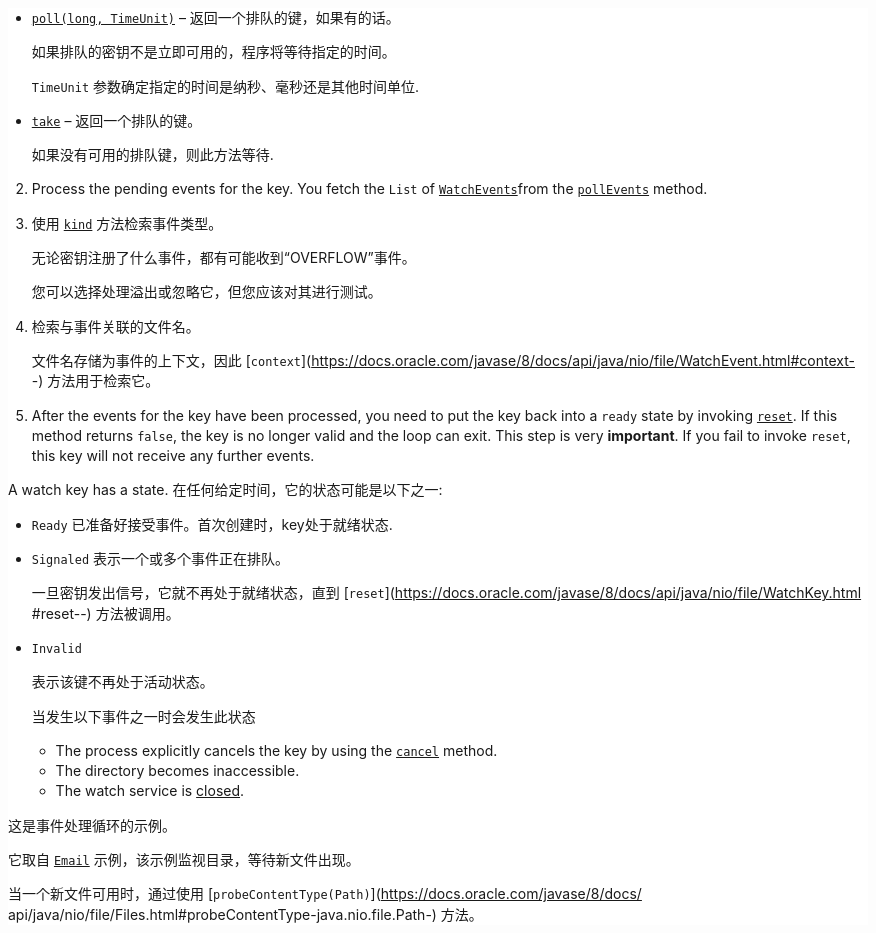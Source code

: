    - [`poll(long, TimeUnit)`](https://docs.oracle.com/javase/8/docs/api/java/nio/file/WatchService.html#poll-long-java.util.concurrent.TimeUnit-) – 返回一个排队的键，如果有的话。

     如果排队的密钥不是立即可用的，程序将等待指定的时间。 

     `TimeUnit` 参数确定指定的时间是纳秒、毫秒还是其他时间单位.

   - [`take`](https://docs.oracle.com/javase/8/docs/api/java/nio/file/WatchService.html#take--) – 返回一个排队的键。

     如果没有可用的排队键，则此方法等待.

2. Process the pending events for the key. You fetch the `List` of [`WatchEvents`](https://docs.oracle.com/javase/8/docs/api/java/nio/file/WatchEvent.html)from the [`pollEvents`](https://docs.oracle.com/javase/8/docs/api/java/nio/file/WatchKey.html#pollEvents--) method.

3. 使用 [`kind`](https://docs.oracle.com/javase/8/docs/api/java/nio/file/WatchEvent.html#kind--) 方法检索事件类型。

   无论密钥注册了什么事件，都有可能收到“OVERFLOW”事件。

   您可以选择处理溢出或忽略它，但您应该对其进行测试。

4. 检索与事件关联的文件名。

   文件名存储为事件的上下文，因此 [`context`](https://docs.oracle.com/javase/8/docs/api/java/nio/file/WatchEvent.html#context- -) 方法用于检索它。

5. After the events for the key have been processed, you need to put the key back into a `ready` state by invoking [`reset`](https://docs.oracle.com/javase/8/docs/api/java/nio/file/WatchEvent.html#reset--). If this method returns `false`, the key is no longer valid and the loop can exit. This step is very **important**. If you fail to invoke `reset`, this key will not receive any further events.

A watch key has a state. 在任何给定时间，它的状态可能是以下之一:

- `Ready` 已准备好接受事件。首次创建时，key处于就绪状态.

- `Signaled` 表示一个或多个事件正在排队。

  一旦密钥发出信号，它就不再处于就绪状态，直到 [`reset`](https://docs.oracle.com/javase/8/docs/api/java/nio/file/WatchKey.html #reset--) 方法被调用。 

- `Invalid`

   表示该键不再处于活动状态。

  当发生以下事件之一时会发生此状态

  - The process explicitly cancels the key by using the [`cancel`](https://docs.oracle.com/javase/8/docs/api/java/nio/file/WatchKey.html#cancel--) method.
  - The directory becomes inaccessible.
  - The watch service is [closed](https://docs.oracle.com/javase/8/docs/api/java/nio/file/WatchService.html#close--).

这是事件处理循环的示例。

它取自 [`Email`](https://docs.oracle.com/javase/tutorial/essential/io/examples/Email.java) 示例，该示例监视目录，等待新文件出现。

当一个新文件可用时，通过使用 [`probeContentType(Path)`](https://docs.oracle.com/javase/8/docs/ api/java/nio/file/Files.html#probeContentType-java.nio.file.Path-) 方法。
